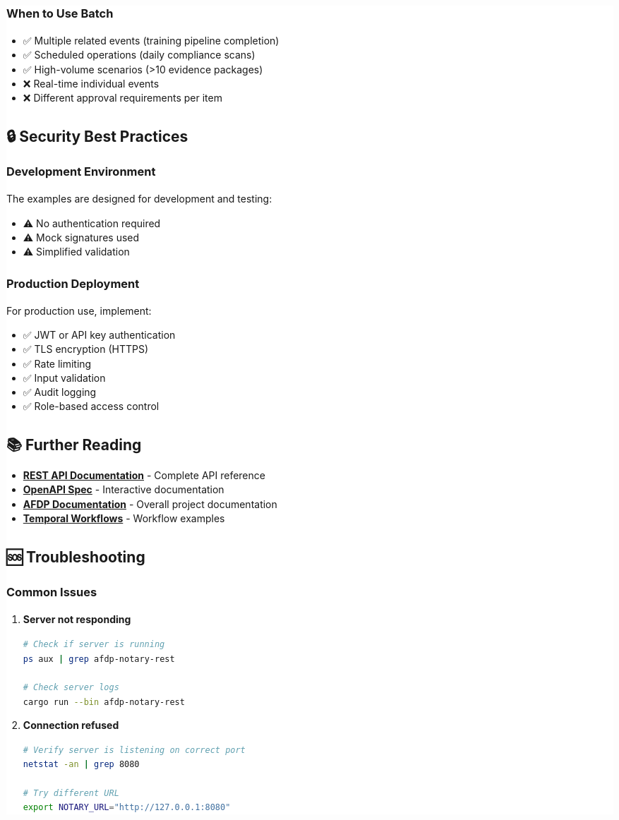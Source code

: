 ### When to Use Batch

- ✅ Multiple related events (training pipeline completion)
- ✅ Scheduled operations (daily compliance scans)
- ✅ High-volume scenarios (>10 evidence packages)
- ❌ Real-time individual events
- ❌ Different approval requirements per item

## 🔒 Security Best Practices

### Development Environment

The examples are designed for development and testing:

- ⚠️ No authentication required
- ⚠️ Mock signatures used
- ⚠️ Simplified validation

### Production Deployment

For production use, implement:

- ✅ JWT or API key authentication
- ✅ TLS encryption (HTTPS)
- ✅ Rate limiting
- ✅ Input validation
- ✅ Audit logging
- ✅ Role-based access control

## 📚 Further Reading

- **[REST API Documentation](../docs/rest-api.md)** - Complete API reference
- **[OpenAPI Spec](http://localhost:8080/swagger-ui)** - Interactive documentation  
- **[AFDP Documentation](../README.md)** - Overall project documentation
- **[Temporal Workflows](../examples/temporal_workflows.rs)** - Workflow examples

## 🆘 Troubleshooting

### Common Issues

1. **Server not responding**
   ```bash
   # Check if server is running
   ps aux | grep afdp-notary-rest
   
   # Check server logs
   cargo run --bin afdp-notary-rest
   ```

2. **Connection refused**
   ```bash
   # Verify server is listening on correct port
   netstat -an | grep 8080
   
   # Try different URL
   export NOTARY_URL="http://127.0.0.1:8080"
   ```
